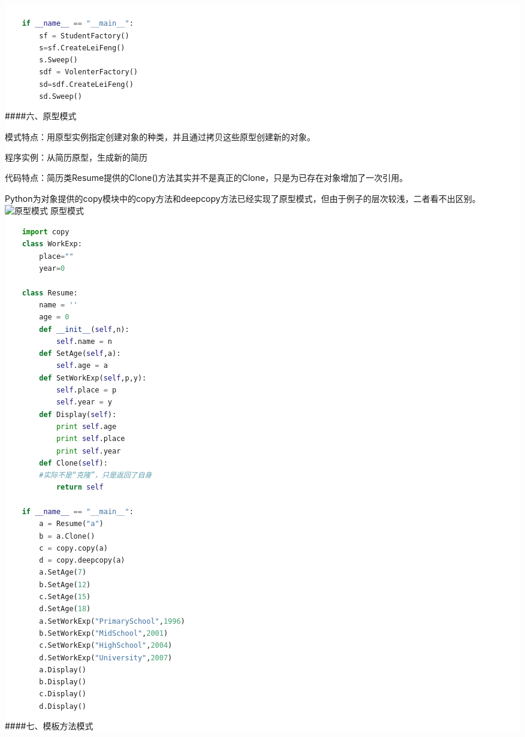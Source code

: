 ```python     
     
    if __name__ == "__main__":  
        sf = StudentFactory()  
        s=sf.CreateLeiFeng()  
        s.Sweep()  
        sdf = VolenterFactory()  
        sd=sdf.CreateLeiFeng()  
        sd.Sweep() 
```
####六、原型模式

模式特点：用原型实例指定创建对象的种类，并且通过拷贝这些原型创建新的对象。

程序实例：从简历原型，生成新的简历

代码特点：简历类Resume提供的Clone()方法其实并不是真正的Clone，只是为已存在对象增加了一次引用。

Python为对象提供的copy模块中的copy方法和deepcopy方法已经实现了原型模式，但由于例子的层次较浅，二者看不出区别。
![原型模式](http://images.51cto.com/files/uploadimg/20130410/1026175.png)
    原型模式   
```python     
    import copy  
    class WorkExp:  
        place=""  
        year=0 
     
    class Resume:  
        name = '' 
        age = 0 
        def __init__(self,n):  
            self.name = n  
        def SetAge(self,a):  
            self.age = a  
        def SetWorkExp(self,p,y):  
            self.place = p  
            self.year = y  
        def Display(self):  
            print self.age  
            print self.place  
            print self.year  
        def Clone(self):  
        #实际不是“克隆”，只是返回了自身  
            return self 
     
    if __name__ == "__main__":  
        a = Resume("a")  
        b = a.Clone()  
        c = copy.copy(a)  
        d = copy.deepcopy(a)  
        a.SetAge(7)  
        b.SetAge(12)  
        c.SetAge(15)  
        d.SetAge(18)  
        a.SetWorkExp("PrimarySchool",1996)  
        b.SetWorkExp("MidSchool",2001)  
        c.SetWorkExp("HighSchool",2004)  
        d.SetWorkExp("University",2007)  
        a.Display()  
        b.Display()  
        c.Display()  
        d.Display() 
```
####七、模板方法模式
